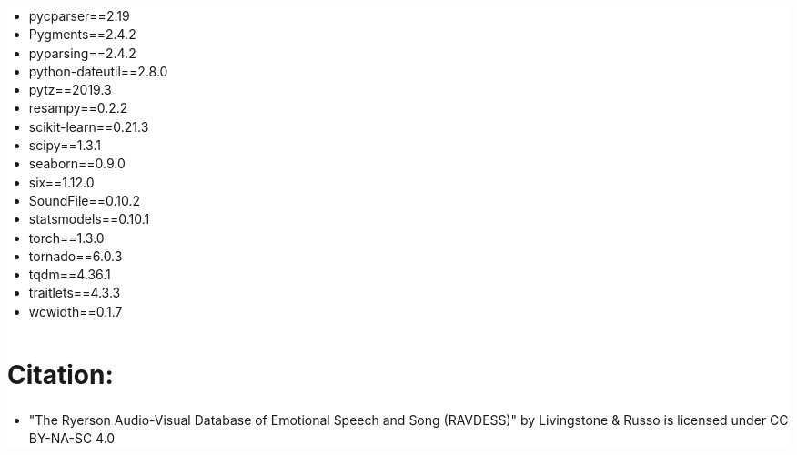 * pycparser==2.19
* Pygments==2.4.2
* pyparsing==2.4.2
* python-dateutil==2.8.0
* pytz==2019.3
* resampy==0.2.2
* scikit-learn==0.21.3
* scipy==1.3.1
* seaborn==0.9.0
* six==1.12.0
* SoundFile==0.10.2
* statsmodels==0.10.1
* torch==1.3.0
* tornado==6.0.3
* tqdm==4.36.1
* traitlets==4.3.3
* wcwidth==0.1.7


# Citation:
*  "The Ryerson Audio-Visual Database of Emotional Speech and Song (RAVDESS)" by Livingstone & Russo is licensed under CC BY-NA-SC 4.0

